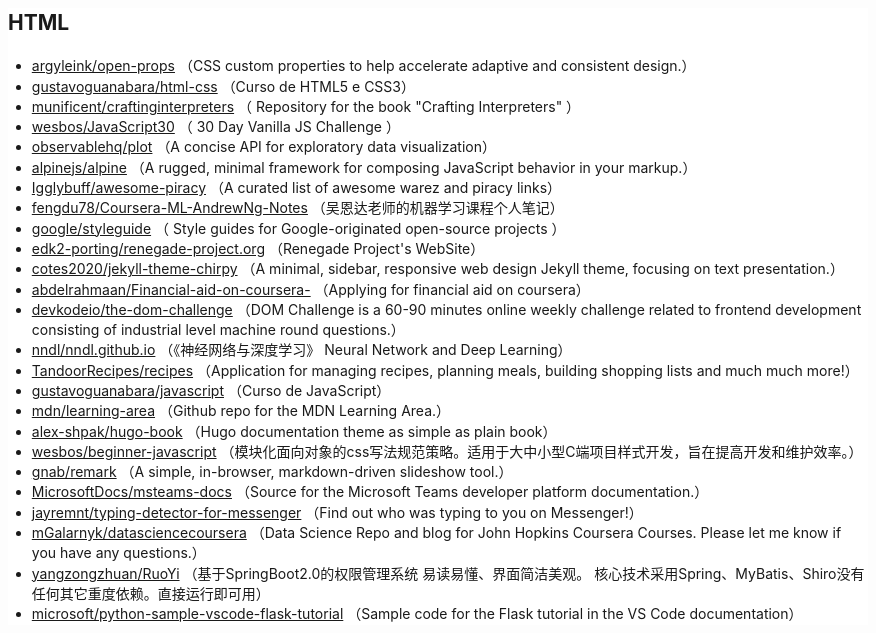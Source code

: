 ## HTML

* [argyleink/open-props](https://github.com/argyleink/open-props) （CSS custom properties to help accelerate adaptive and consistent design.）
* [gustavoguanabara/html-css](https://github.com/gustavoguanabara/html-css) （Curso de HTML5 e CSS3）
* [munificent/craftinginterpreters](https://github.com/munificent/craftinginterpreters) （
        Repository for the book "Crafting Interpreters"
      ）
* [wesbos/JavaScript30](https://github.com/wesbos/JavaScript30) （
        30 Day Vanilla JS Challenge
      ）
* [observablehq/plot](https://github.com/observablehq/plot) （A concise API for exploratory data visualization）
* [alpinejs/alpine](https://github.com/alpinejs/alpine) （A rugged, minimal framework for composing JavaScript behavior in your markup.）
* [Igglybuff/awesome-piracy](https://github.com/Igglybuff/awesome-piracy) （A curated list of awesome warez and piracy links）
* [fengdu78/Coursera-ML-AndrewNg-Notes](https://github.com/fengdu78/Coursera-ML-AndrewNg-Notes) （吴恩达老师的机器学习课程个人笔记）
* [google/styleguide](https://github.com/google/styleguide) （
        Style guides for Google-originated open-source projects
      ）
* [edk2-porting/renegade-project.org](https://github.com/edk2-porting/renegade-project.org) （Renegade Project's WebSite）
* [cotes2020/jekyll-theme-chirpy](https://github.com/cotes2020/jekyll-theme-chirpy) （A minimal, sidebar, responsive web design Jekyll theme, focusing on text presentation.）
* [abdelrahmaan/Financial-aid-on-coursera-](https://github.com/abdelrahmaan/Financial-aid-on-coursera-) （Applying for financial aid on coursera）
* [devkodeio/the-dom-challenge](https://github.com/devkodeio/the-dom-challenge) （DOM Challenge is a 60-90 minutes online weekly challenge related to frontend development consisting of industrial level machine round questions.）
* [nndl/nndl.github.io](https://github.com/nndl/nndl.github.io) （《神经网络与深度学习》 Neural Network and Deep Learning）
* [TandoorRecipes/recipes](https://github.com/TandoorRecipes/recipes) （Application for managing recipes, planning meals, building shopping lists and much much more!）
* [gustavoguanabara/javascript](https://github.com/gustavoguanabara/javascript) （Curso de JavaScript）
* [mdn/learning-area](https://github.com/mdn/learning-area) （Github repo for the MDN Learning Area.）
* [alex-shpak/hugo-book](https://github.com/alex-shpak/hugo-book) （Hugo documentation theme as simple as plain book）
* [wesbos/beginner-javascript](https://github.com/wesbos/beginner-javascript) （模块化面向对象的css写法规范策略。适用于大中小型C端项目样式开发，旨在提高开发和维护效率。）
* [gnab/remark](https://github.com/gnab/remark) （A simple, in-browser, markdown-driven slideshow tool.）
* [MicrosoftDocs/msteams-docs](https://github.com/MicrosoftDocs/msteams-docs) （Source for the Microsoft Teams developer platform documentation.）
* [jayremnt/typing-detector-for-messenger](https://github.com/jayremnt/typing-detector-for-messenger) （Find out who was typing to you on Messenger!）
* [mGalarnyk/datasciencecoursera](https://github.com/mGalarnyk/datasciencecoursera) （Data Science Repo and blog for John Hopkins Coursera Courses. Please let me know if you have any questions.）
* [yangzongzhuan/RuoYi](https://github.com/yangzongzhuan/RuoYi) （基于SpringBoot2.0的权限管理系统 易读易懂、界面简洁美观。 核心技术采用Spring、MyBatis、Shiro没有任何其它重度依赖。直接运行即可用）
* [microsoft/python-sample-vscode-flask-tutorial](https://github.com/microsoft/python-sample-vscode-flask-tutorial) （Sample code for the Flask tutorial in the VS Code documentation）
